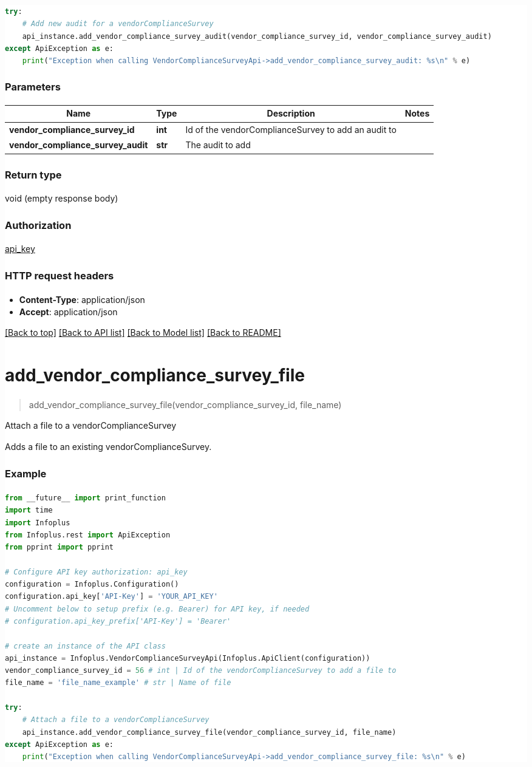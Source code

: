 ```python
try:
    # Add new audit for a vendorComplianceSurvey
    api_instance.add_vendor_compliance_survey_audit(vendor_compliance_survey_id, vendor_compliance_survey_audit)
except ApiException as e:
    print("Exception when calling VendorComplianceSurveyApi->add_vendor_compliance_survey_audit: %s\n" % e)
```

### Parameters

Name | Type | Description  | Notes
------------- | ------------- | ------------- | -------------
 **vendor_compliance_survey_id** | **int**| Id of the vendorComplianceSurvey to add an audit to | 
 **vendor_compliance_survey_audit** | **str**| The audit to add | 

### Return type

void (empty response body)

### Authorization

[api_key](../README.md#api_key)

### HTTP request headers

 - **Content-Type**: application/json
 - **Accept**: application/json

[[Back to top]](#) [[Back to API list]](../README.md#documentation-for-api-endpoints) [[Back to Model list]](../README.md#documentation-for-models) [[Back to README]](../README.md)

# **add_vendor_compliance_survey_file**
> add_vendor_compliance_survey_file(vendor_compliance_survey_id, file_name)

Attach a file to a vendorComplianceSurvey

Adds a file to an existing vendorComplianceSurvey.

### Example
```python
from __future__ import print_function
import time
import Infoplus
from Infoplus.rest import ApiException
from pprint import pprint

# Configure API key authorization: api_key
configuration = Infoplus.Configuration()
configuration.api_key['API-Key'] = 'YOUR_API_KEY'
# Uncomment below to setup prefix (e.g. Bearer) for API key, if needed
# configuration.api_key_prefix['API-Key'] = 'Bearer'

# create an instance of the API class
api_instance = Infoplus.VendorComplianceSurveyApi(Infoplus.ApiClient(configuration))
vendor_compliance_survey_id = 56 # int | Id of the vendorComplianceSurvey to add a file to
file_name = 'file_name_example' # str | Name of file

try:
    # Attach a file to a vendorComplianceSurvey
    api_instance.add_vendor_compliance_survey_file(vendor_compliance_survey_id, file_name)
except ApiException as e:
    print("Exception when calling VendorComplianceSurveyApi->add_vendor_compliance_survey_file: %s\n" % e)
```